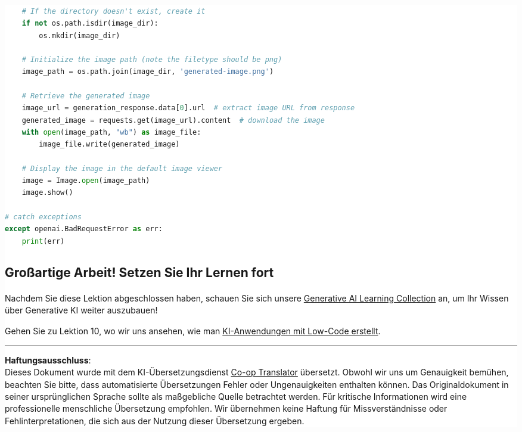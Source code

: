 ```python
    # If the directory doesn't exist, create it
    if not os.path.isdir(image_dir):
        os.mkdir(image_dir)

    # Initialize the image path (note the filetype should be png)
    image_path = os.path.join(image_dir, 'generated-image.png')

    # Retrieve the generated image
    image_url = generation_response.data[0].url  # extract image URL from response
    generated_image = requests.get(image_url).content  # download the image
    with open(image_path, "wb") as image_file:
        image_file.write(generated_image)

    # Display the image in the default image viewer
    image = Image.open(image_path)
    image.show()

# catch exceptions
except openai.BadRequestError as err:
    print(err)
```

## Großartige Arbeit! Setzen Sie Ihr Lernen fort

Nachdem Sie diese Lektion abgeschlossen haben, schauen Sie sich unsere [Generative AI Learning Collection](https://aka.ms/genai-collection?WT.mc_id=academic-105485-koreyst) an, um Ihr Wissen über Generative KI weiter auszubauen!

Gehen Sie zu Lektion 10, wo wir uns ansehen, wie man [KI-Anwendungen mit Low-Code erstellt](../10-building-low-code-ai-applications/README.md?WT.mc_id=academic-105485-koreyst).

---

**Haftungsausschluss**:  
Dieses Dokument wurde mit dem KI-Übersetzungsdienst [Co-op Translator](https://github.com/Azure/co-op-translator) übersetzt. Obwohl wir uns um Genauigkeit bemühen, beachten Sie bitte, dass automatisierte Übersetzungen Fehler oder Ungenauigkeiten enthalten können. Das Originaldokument in seiner ursprünglichen Sprache sollte als maßgebliche Quelle betrachtet werden. Für kritische Informationen wird eine professionelle menschliche Übersetzung empfohlen. Wir übernehmen keine Haftung für Missverständnisse oder Fehlinterpretationen, die sich aus der Nutzung dieser Übersetzung ergeben.